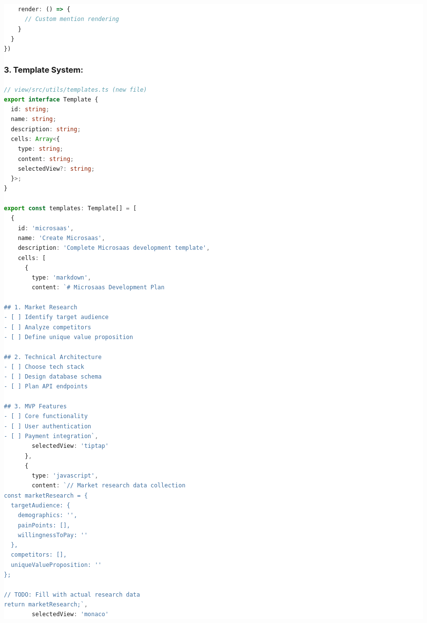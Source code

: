 ```typescript
    render: () => {
      // Custom mention rendering
    }
  }
})
```

### 3. Template System:
```typescript
// view/src/utils/templates.ts (new file)
export interface Template {
  id: string;
  name: string;
  description: string;
  cells: Array<{
    type: string;
    content: string;
    selectedView?: string;
  }>;
}

export const templates: Template[] = [
  {
    id: 'microsaas',
    name: 'Create Microsaas',
    description: 'Complete Microsaas development template',
    cells: [
      {
        type: 'markdown',
        content: `# Microsaas Development Plan

## 1. Market Research
- [ ] Identify target audience
- [ ] Analyze competitors
- [ ] Define unique value proposition

## 2. Technical Architecture
- [ ] Choose tech stack
- [ ] Design database schema
- [ ] Plan API endpoints

## 3. MVP Features
- [ ] Core functionality
- [ ] User authentication
- [ ] Payment integration`,
        selectedView: 'tiptap'
      },
      {
        type: 'javascript',
        content: `// Market research data collection
const marketResearch = {
  targetAudience: {
    demographics: '',
    painPoints: [],
    willingnessToPay: ''
  },
  competitors: [],
  uniqueValueProposition: ''
};

// TODO: Fill with actual research data
return marketResearch;`,
        selectedView: 'monaco'
```
